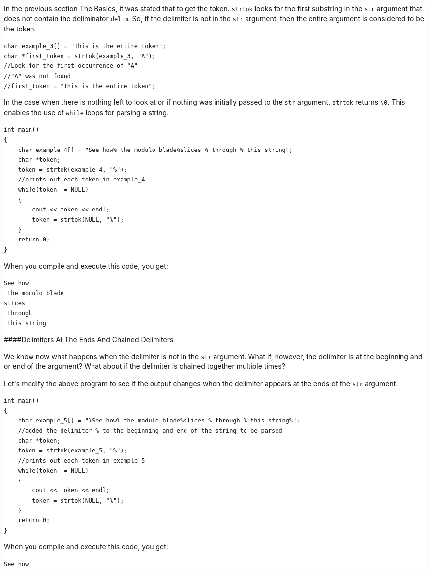 In the previous section [The Basics](#the-basics), it was stated that to get the token.
`strtok` looks for the first substring in the `str` argument that does not contain the deliminator `delim`. 
So, if the delimiter is not in the `str` argument, then the entire argument is considered to be the token.
```
char example_3[] = "This is the entire token";
char *first_token = strtok(example_3, "A");
//Look for the first occurrence of "A"
//"A" was not found
//first_token = "This is the entire token";
```
In the case when there is nothing left to look at or if nothing was initially passed to the `str` argument, `strtok` returns `\0`. 
This enables the use of `while` loops for parsing a string.
```
int main()
{
	char example_4[] = "See how% the modulo blade%slices % through % this string";
	char *token;
	token = strtok(example_4, "%");
	//prints out each token in example_4
	while(token != NULL)
	{
		cout << token << endl;
		token = strtok(NULL, "%");
	}
	return 0;
}
```
When you compile and execute this code, you get:
```
See how
 the modulo blade
slices 
 through 
 this string
```

####Delimiters At The Ends And Chained Delimiters

We know now what happens when the delimiter is not in the `str` argument. 
What if, however, the delimiter is at the beginning and or end of the argument? 
What about if the delimiter is chained together multiple times?

Let's modify the above program to see if the output changes when the delimiter appears at the ends of the 
`str` argument.
```
int main()
{
	char example_5[] = "%See how% the modulo blade%slices % through % this string%"; 
	//added the delimiter % to the beginning and end of the string to be parsed
	char *token;
	token = strtok(example_5, "%");
	//prints out each token in example_5
	while(token != NULL)
	{
		cout << token << endl;
		token = strtok(NULL, "%");
	}
	return 0;
}
```
When you compile and execute this code, you get:
```
See how
```